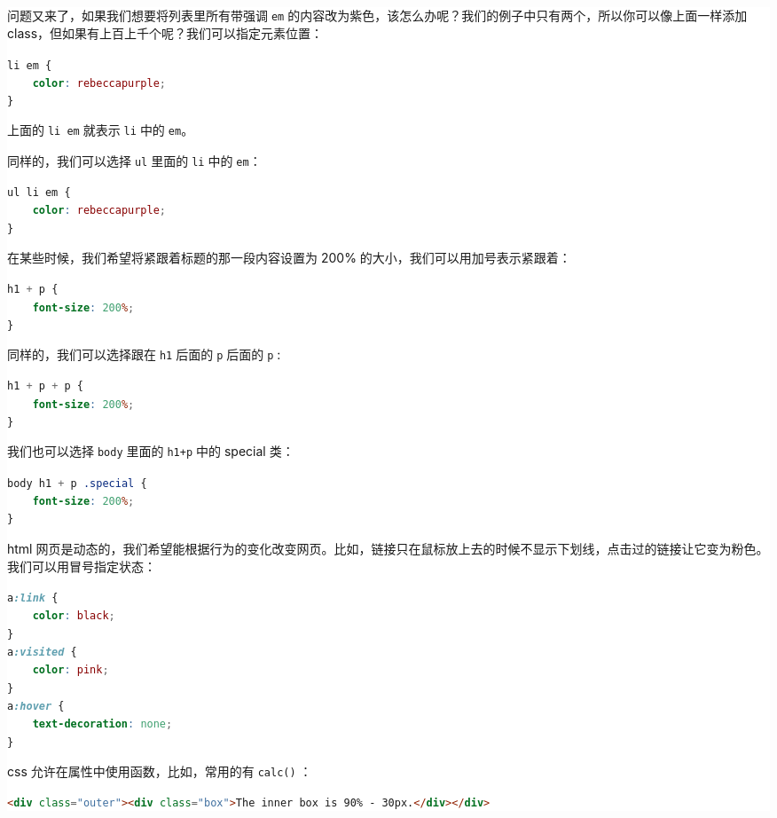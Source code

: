 问题又来了，如果我们想要将列表里所有带强调 `em` 的内容改为紫色，该怎么办呢？我们的例子中只有两个，所以你可以像上面一样添加 class，但如果有上百上千个呢？我们可以指定元素位置：

```css
li em {
    color: rebeccapurple;
}
```

上面的 `li em` 就表示 `li` 中的 `em`。

同样的，我们可以选择 `ul` 里面的 `li` 中的 `em`：

```css
ul li em {
    color: rebeccapurple;
}
```

在某些时候，我们希望将紧跟着标题的那一段内容设置为 200% 的大小，我们可以用加号表示紧跟着：

```css
h1 + p {
    font-size: 200%;
}
```

同样的，我们可以选择跟在 `h1` 后面的 `p` 后面的 `p` :

```css
h1 + p + p {
    font-size: 200%;
}
```

我们也可以选择 `body` 里面的 `h1+p` 中的 special 类：

```css
body h1 + p .special {
    font-size: 200%;
}
```

html 网页是动态的，我们希望能根据行为的变化改变网页。比如，链接只在鼠标放上去的时候不显示下划线，点击过的链接让它变为粉色。我们可以用冒号指定状态：

```css
a:link {
    color: black;
}
a:visited {
    color: pink;
}
a:hover {
    text-decoration: none;
}
```

css 允许在属性中使用函数，比如，常用的有 `calc()` ：

```html
<div class="outer"><div class="box">The inner box is 90% - 30px.</div></div>
```

